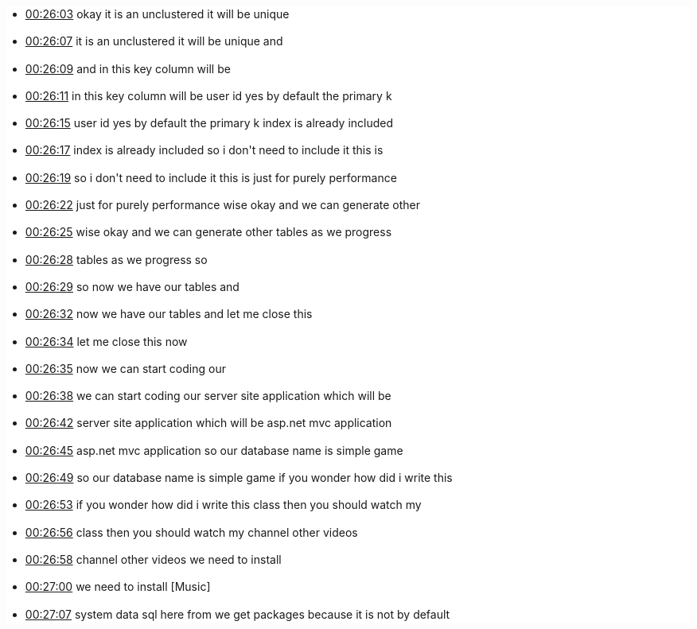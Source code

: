 - [00:26:03](https://www.youtube.com/watch?v=MFk6x-r6HEw&t=1563) okay it is an unclustered it will be unique

- [00:26:07](https://www.youtube.com/watch?v=MFk6x-r6HEw&t=1567) it is an unclustered it will be unique and

- [00:26:09](https://www.youtube.com/watch?v=MFk6x-r6HEw&t=1569) and in this key column will be

- [00:26:11](https://www.youtube.com/watch?v=MFk6x-r6HEw&t=1571) in this key column will be user id yes by default the primary k

- [00:26:15](https://www.youtube.com/watch?v=MFk6x-r6HEw&t=1575) user id yes by default the primary k index is already included

- [00:26:17](https://www.youtube.com/watch?v=MFk6x-r6HEw&t=1577) index is already included so i don't need to include it this is

- [00:26:19](https://www.youtube.com/watch?v=MFk6x-r6HEw&t=1579) so i don't need to include it this is just for purely performance

- [00:26:22](https://www.youtube.com/watch?v=MFk6x-r6HEw&t=1582) just for purely performance wise okay and we can generate other

- [00:26:25](https://www.youtube.com/watch?v=MFk6x-r6HEw&t=1585) wise okay and we can generate other tables as we progress

- [00:26:28](https://www.youtube.com/watch?v=MFk6x-r6HEw&t=1588) tables as we progress so

- [00:26:29](https://www.youtube.com/watch?v=MFk6x-r6HEw&t=1589) so now we have our tables and

- [00:26:32](https://www.youtube.com/watch?v=MFk6x-r6HEw&t=1592) now we have our tables and let me close this

- [00:26:34](https://www.youtube.com/watch?v=MFk6x-r6HEw&t=1594) let me close this now

- [00:26:35](https://www.youtube.com/watch?v=MFk6x-r6HEw&t=1595) now we can start coding our

- [00:26:38](https://www.youtube.com/watch?v=MFk6x-r6HEw&t=1598) we can start coding our server site application which will be

- [00:26:42](https://www.youtube.com/watch?v=MFk6x-r6HEw&t=1602) server site application which will be asp.net mvc application

- [00:26:45](https://www.youtube.com/watch?v=MFk6x-r6HEw&t=1605) asp.net mvc application so our database name is simple game

- [00:26:49](https://www.youtube.com/watch?v=MFk6x-r6HEw&t=1609) so our database name is simple game if you wonder how did i write this

- [00:26:53](https://www.youtube.com/watch?v=MFk6x-r6HEw&t=1613) if you wonder how did i write this class then you should watch my

- [00:26:56](https://www.youtube.com/watch?v=MFk6x-r6HEw&t=1616) class then you should watch my channel other videos

- [00:26:58](https://www.youtube.com/watch?v=MFk6x-r6HEw&t=1618) channel other videos we need to install

- [00:27:00](https://www.youtube.com/watch?v=MFk6x-r6HEw&t=1620) we need to install [Music]

- [00:27:07](https://www.youtube.com/watch?v=MFk6x-r6HEw&t=1627) system data sql here from we get packages because it is not by default

